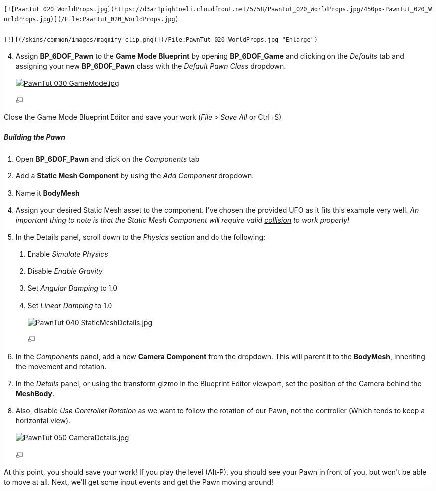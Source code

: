     [![PawnTut 020 WorldProps.jpg](https://d3ar1piqh1oeli.cloudfront.net/5/58/PawnTut_020_WorldProps.jpg/450px-PawnTut_020_WorldProps.jpg)](/File:PawnTut_020_WorldProps.jpg)
    
    [![](/skins/common/images/magnify-clip.png)](/File:PawnTut_020_WorldProps.jpg "Enlarge")
    
4.  Assign **BP\_6DOF\_Pawn** to the **Game Mode Blueprint** by opening **BP\_6DOF\_Game** and clicking on the _Defaults_ tab and assigning your new **BP\_6DOF\_Pawn** class with the _Default Pawn Class_ dropdown.
    
    [![PawnTut 030 GameMode.jpg](https://d3ar1piqh1oeli.cloudfront.net/9/94/PawnTut_030_GameMode.jpg/450px-PawnTut_030_GameMode.jpg)](/File:PawnTut_030_GameMode.jpg)
    
    [![](/skins/common/images/magnify-clip.png)](/File:PawnTut_030_GameMode.jpg "Enlarge")
    

Close the Game Mode Blueprint Editor and save your work (_File > Save All_ or Ctrl+S)

##### Building the Pawn

1.  Open **BP\_6DOF\_Pawn** and click on the _Components_ tab
2.  Add a **Static Mesh Component** by using the _Add Component_ dropdown.
3.  Name it **BodyMesh**
4.  Assign your desired Static Mesh asset to the component. I've chosen the provided UFO as it fits this example very well. _An important thing to note is that the Static Mesh Component will require valid [collision](https://docs.unrealengine.com/latest/INT/Engine/Physics/Collision/Reference/index.html) to work properly!_
5.  In the Details panel, scroll down to the _Physics_ section and do the following:
    1.  Enable _Simulate Physics_
    2.  Disable _Enable Gravity_
    3.  Set _Angular Damping_ to 1.0
    4.  Set _Linear Damping_ to 1.0
        
        [![PawnTut 040 StaticMeshDetails.jpg](https://d3ar1piqh1oeli.cloudfront.net/a/a6/PawnTut_040_StaticMeshDetails.jpg/450px-PawnTut_040_StaticMeshDetails.jpg)](/File:PawnTut_040_StaticMeshDetails.jpg)
        
        [![](/skins/common/images/magnify-clip.png)](/File:PawnTut_040_StaticMeshDetails.jpg "Enlarge")
        
6.  In the _Components_ panel, add a new **Camera Component** from the dropdown. This will parent it to the **BodyMesh**, inheriting the movement and rotation.
7.  In the _Details_ panel, or using the transform gizmo in the Blueprint Editor viewport, set the position of the Camera behind the **MeshBody**.
8.  Also, disable _Use Controller Rotation_ as we want to follow the rotation of our Pawn, not the controller (Which tends to keep a horizontal view).
    
    [![PawnTut 050 CameraDetails.jpg](https://d3ar1piqh1oeli.cloudfront.net/6/6a/PawnTut_050_CameraDetails.jpg/450px-PawnTut_050_CameraDetails.jpg)](/File:PawnTut_050_CameraDetails.jpg)
    
    [![](/skins/common/images/magnify-clip.png)](/File:PawnTut_050_CameraDetails.jpg "Enlarge")
    

At this point, you should save your work! If you play the level (Alt-P), you should see your Pawn in front of you, but won't be able to move at all. Next, we'll get some input events and get the Pawn moving around!
